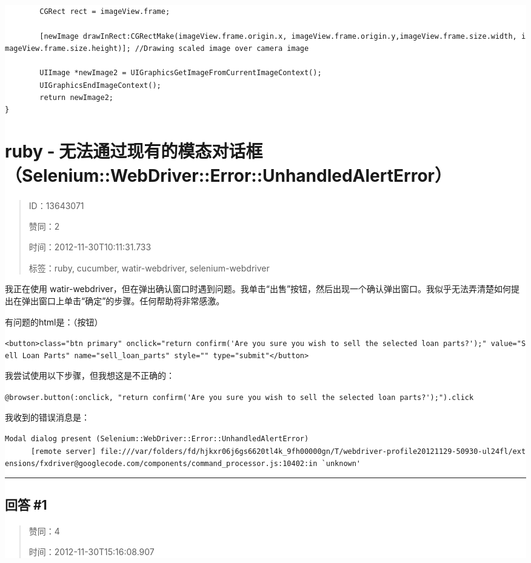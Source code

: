 ```
        CGRect rect = imageView.frame;

        [newImage drawInRect:CGRectMake(imageView.frame.origin.x, imageView.frame.origin.y,imageView.frame.size.width, imageView.frame.size.height)]; //Drawing scaled image over camera image 

        UIImage *newImage2 = UIGraphicsGetImageFromCurrentImageContext();
        UIGraphicsEndImageContext();
        return newImage2;
} 
```

# ruby - 无法通过现有的模态对话框（Selenium::WebDriver::Error::UnhandledAlertError）

> ID：13643071
> 
> 赞同：2
> 
> 时间：2012-11-30T10:11:31.733
> 
> 标签：ruby, cucumber, watir-webdriver, selenium-webdriver

我正在使用 watir-webdriver，但在弹出确认窗口时遇到问题。我单击“出售”按钮，然后出现一个确认弹出窗口。我似乎无法弄清楚如何提出在弹出窗口上单击“确定”的步骤。任何帮助将非常感激。

有问题的html是：（按钮）

```
<button>class="btn primary" onclick="return confirm('Are you sure you wish to sell the selected loan parts?');" value="Sell Loan Parts" name="sell_loan_parts" style="" type="submit"</button> 
```

我尝试使用以下步骤，但我想这是不正确的：

```
@browser.button(:onclick, "return confirm('Are you sure you wish to sell the selected loan parts?');").click 
```

我收到的错误消息是：

```
Modal dialog present (Selenium::WebDriver::Error::UnhandledAlertError)
      [remote server] file:///var/folders/fd/hjkxr06j6gs6620tl4k_9fh00000gn/T/webdriver-profile20121129-50930-ul24fl/extensions/fxdriver@googlecode.com/components/command_processor.js:10402:in `unknown' 
```

* * *

## 回答 #1

> 赞同：4
> 
> 时间：2012-11-30T15:16:08.907
